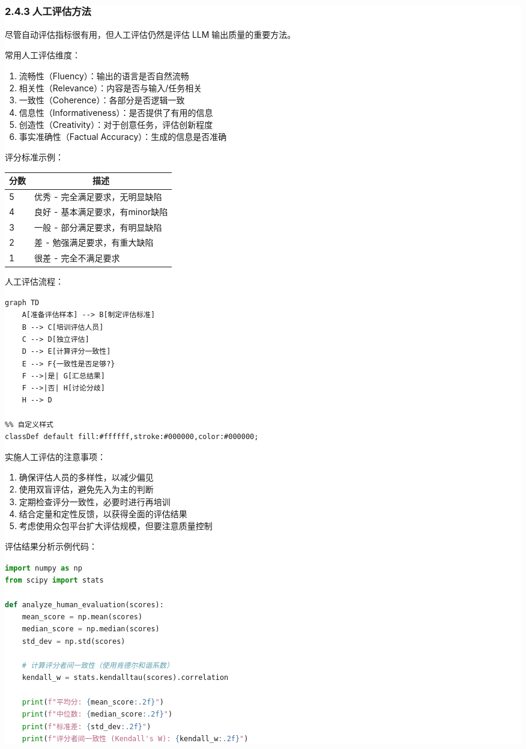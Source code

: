 ### 2.4.3 人工评估方法

尽管自动评估指标很有用，但人工评估仍然是评估 LLM 输出质量的重要方法。

常用人工评估维度：
1. 流畅性（Fluency）：输出的语言是否自然流畅
2. 相关性（Relevance）：内容是否与输入/任务相关
3. 一致性（Coherence）：各部分是否逻辑一致
4. 信息性（Informativeness）：是否提供了有用的信息
5. 创造性（Creativity）：对于创意任务，评估创新程度
6. 事实准确性（Factual Accuracy）：生成的信息是否准确

评分标准示例：

| 分数 | 描述 |
|------|------|
| 5 | 优秀 - 完全满足要求，无明显缺陷 |
| 4 | 良好 - 基本满足要求，有minor缺陷 |
| 3 | 一般 - 部分满足要求，有明显缺陷 |
| 2 | 差 - 勉强满足要求，有重大缺陷 |
| 1 | 很差 - 完全不满足要求 |

人工评估流程：

```mermaid
graph TD
    A[准备评估样本] --> B[制定评估标准]
    B --> C[培训评估人员]
    C --> D[独立评估]
    D --> E[计算评分一致性]
    E --> F{一致性是否足够?}
    F -->|是| G[汇总结果]
    F -->|否| H[讨论分歧]
    H --> D

%% 自定义样式
classDef default fill:#ffffff,stroke:#000000,color:#000000;
```

实施人工评估的注意事项：
1. 确保评估人员的多样性，以减少偏见
2. 使用双盲评估，避免先入为主的判断
3. 定期检查评分一致性，必要时进行再培训
4. 结合定量和定性反馈，以获得全面的评估结果
5. 考虑使用众包平台扩大评估规模，但要注意质量控制

评估结果分析示例代码：

```python
import numpy as np
from scipy import stats

def analyze_human_evaluation(scores):
    mean_score = np.mean(scores)
    median_score = np.median(scores)
    std_dev = np.std(scores)
    
    # 计算评分者间一致性（使用肯德尔和谐系数）
    kendall_w = stats.kendalltau(scores).correlation
    
    print(f"平均分: {mean_score:.2f}")
    print(f"中位数: {median_score:.2f}")
    print(f"标准差: {std_dev:.2f}")
    print(f"评分者间一致性 (Kendall's W): {kendall_w:.2f}")
```